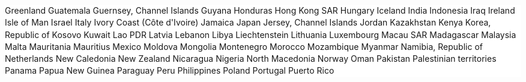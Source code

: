 Greenland
Guatemala
Guernsey, Channel Islands
Guyana
Honduras
Hong Kong SAR
Hungary
Iceland
India
Indonesia
Iraq
Ireland
Isle of Man
Israel
Italy
Ivory Coast (Côte d'Ivoire)
Jamaica
Japan
Jersey, Channel Islands
Jordan
Kazakhstan
Kenya
Korea, Republic of
Kosovo
Kuwait
Lao PDR
Latvia
Lebanon
Libya
Liechtenstein
Lithuania
Luxembourg
Macau SAR
Madagascar
Malaysia
Malta
Mauritania
Mauritius
Mexico
Moldova
Mongolia
Montenegro
Morocco
Mozambique
Myanmar
Namibia, Republic of
Netherlands
New Caledonia
New Zealand
Nicaragua
Nigeria
North Macedonia
Norway
Oman
Pakistan
Palestinian territories
Panama
Papua New Guinea
Paraguay
Peru
Philippines
Poland
Portugal
Puerto Rico